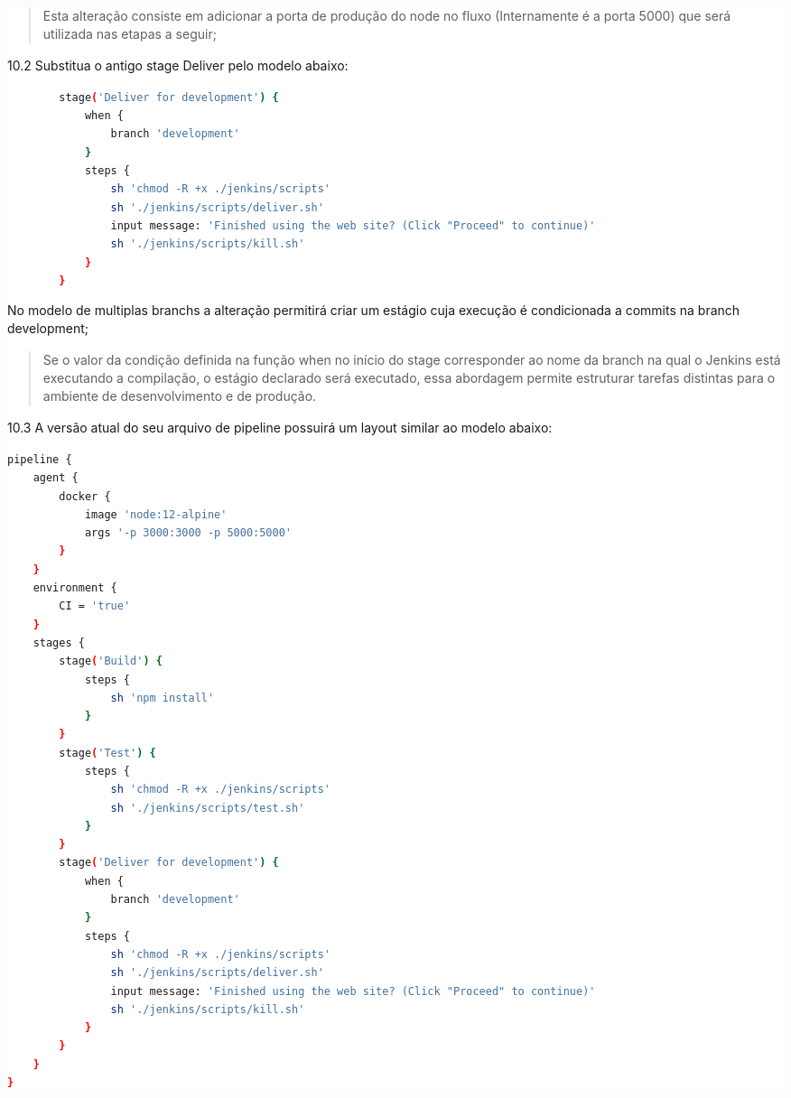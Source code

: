 > Esta alteração consiste em adicionar a porta de produção do node no fluxo (Internamente é a porta 5000) que será utilizada nas etapas a seguir;

10.2 Substitua o antigo stage Deliver pelo modelo abaixo:

```sh
        stage('Deliver for development') {
            when {
                branch 'development'
            }
            steps {
                sh 'chmod -R +x ./jenkins/scripts'
                sh './jenkins/scripts/deliver.sh'
                input message: 'Finished using the web site? (Click "Proceed" to continue)'
                sh './jenkins/scripts/kill.sh'
            }
        }
```

No modelo de multiplas branchs a alteração permitirá criar um estágio cuja execução é condicionada a commits na branch development;

> Se o valor da condição definida na função when no início do stage corresponder ao nome da branch na qual o Jenkins está executando a compilação, o estágio declarado será executado, essa abordagem permite estruturar tarefas distintas para o ambiente de desenvolvimento e de produção.


10.3 A versão atual do seu arquivo de pipeline possuirá um layout similar ao modelo abaixo:

```sh
pipeline {
    agent {
        docker {
            image 'node:12-alpine' 
            args '-p 3000:3000 -p 5000:5000'
        }
    }
    environment { 
        CI = 'true'
    }
    stages {
        stage('Build') {
            steps {
                sh 'npm install'
            }
        }
        stage('Test') {
            steps {
                sh 'chmod -R +x ./jenkins/scripts'            
                sh './jenkins/scripts/test.sh'
            }
        }
        stage('Deliver for development') {
            when {
                branch 'development'
            }
            steps {
                sh 'chmod -R +x ./jenkins/scripts'
                sh './jenkins/scripts/deliver.sh'
                input message: 'Finished using the web site? (Click "Proceed" to continue)'
                sh './jenkins/scripts/kill.sh'
            }
        }        
    }
}
```
